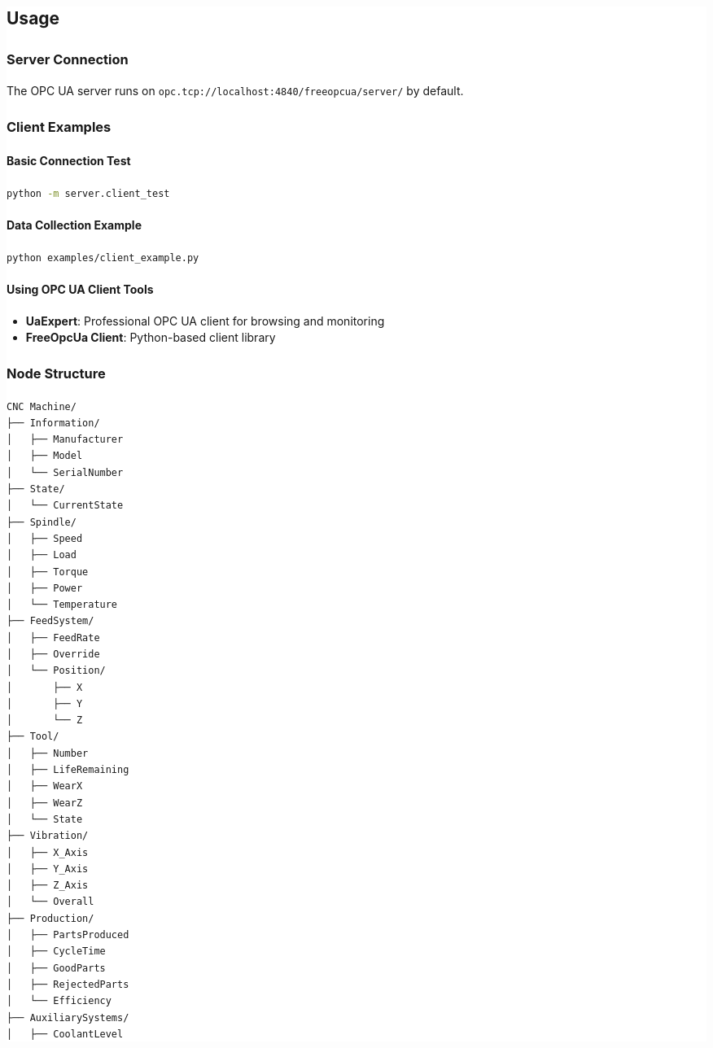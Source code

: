 ## Usage

### Server Connection

The OPC UA server runs on `opc.tcp://localhost:4840/freeopcua/server/` by default.

### Client Examples

#### Basic Connection Test
```bash
python -m server.client_test
```

#### Data Collection Example
```bash
python examples/client_example.py
```

#### Using OPC UA Client Tools
- **UaExpert**: Professional OPC UA client for browsing and monitoring
- **FreeOpcUa Client**: Python-based client library

### Node Structure

```
CNC Machine/
├── Information/
│   ├── Manufacturer
│   ├── Model
│   └── SerialNumber
├── State/
│   └── CurrentState
├── Spindle/
│   ├── Speed
│   ├── Load
│   ├── Torque
│   ├── Power
│   └── Temperature
├── FeedSystem/
│   ├── FeedRate
│   ├── Override
│   └── Position/
│       ├── X
│       ├── Y
│       └── Z
├── Tool/
│   ├── Number
│   ├── LifeRemaining
│   ├── WearX
│   ├── WearZ
│   └── State
├── Vibration/
│   ├── X_Axis
│   ├── Y_Axis
│   ├── Z_Axis
│   └── Overall
├── Production/
│   ├── PartsProduced
│   ├── CycleTime
│   ├── GoodParts
│   ├── RejectedParts
│   └── Efficiency
├── AuxiliarySystems/
│   ├── CoolantLevel
```